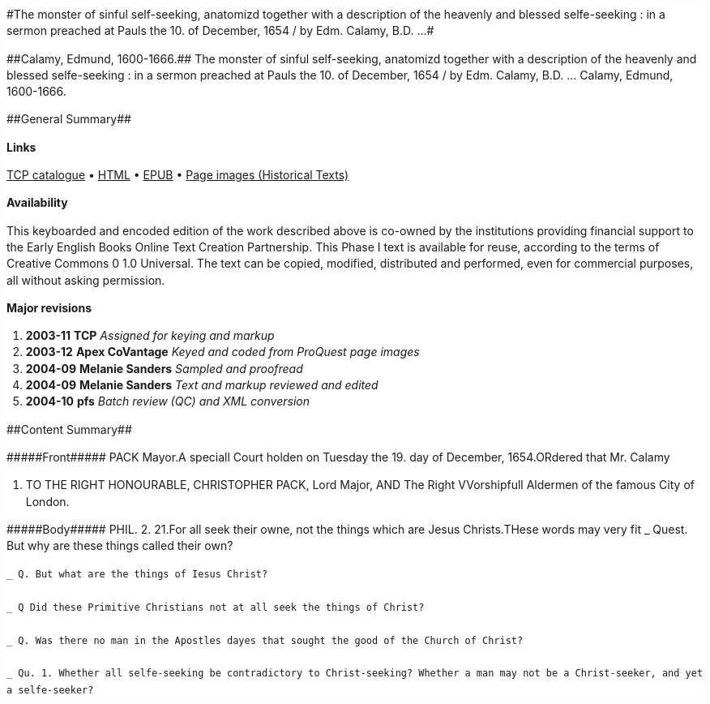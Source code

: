 #The monster of sinful self-seeking, anatomizd together with a description of the heavenly and blessed selfe-seeking : in a sermon preached at Pauls the 10. of December, 1654 / by Edm. Calamy, B.D. ...#

##Calamy, Edmund, 1600-1666.##
The monster of sinful self-seeking, anatomizd together with a description of the heavenly and blessed selfe-seeking : in a sermon preached at Pauls the 10. of December, 1654 / by Edm. Calamy, B.D. ...
Calamy, Edmund, 1600-1666.

##General Summary##

**Links**

[TCP catalogue](http://www.ota.ox.ac.uk/tcp/)  • 
[HTML](http://tei.it.ox.ac.uk/tcp/Texts-HTML/free/A32/A32041.html)  • 
[EPUB](http://tei.it.ox.ac.uk/tcp/Texts-EPUB/free/A32/A32041.epub) • 
[Page images (Historical Texts)](https://data.historicaltexts.jisc.ac.uk/view?pubId=eebo-12544652e&pageId=eebo-12544652e-63009-1)

**Availability**

This keyboarded and encoded edition of the
	       work described above is co-owned by the institutions
	       providing financial support to the Early English Books
	       Online Text Creation Partnership. This Phase I text is
	       available for reuse, according to the terms of Creative
	       Commons 0 1.0 Universal. The text can be copied,
	       modified, distributed and performed, even for
	       commercial purposes, all without asking permission.

**Major revisions**

1. __2003-11__ __TCP__ *Assigned for keying and markup*
1. __2003-12__ __Apex CoVantage__ *Keyed and coded from ProQuest page images*
1. __2004-09__ __Melanie Sanders__ *Sampled and proofread*
1. __2004-09__ __Melanie Sanders__ *Text and markup reviewed and edited*
1. __2004-10__ __pfs__ *Batch review (QC) and XML conversion*

##Content Summary##

#####Front#####
PACK Mayor.A speciall Court holden on Tuesday the 19. day of December, 1654.ORdered that Mr. Calamy 
1. TO THE RIGHT HONOURABLE, CHRISTOPHER PACK, Lord Major, AND The Right VVorshipfull Aldermen of the famous City of London.

#####Body#####
PHIL. 2. 21.For all seek their owne, not the things which are Jesus Christs.THese words may very fit
    _ Quest. But why are these things called their own?

    _ Q. But what are the things of Iesus Christ?

    _ Q Did these Primitive Christians not at all seek the things of Christ?

    _ Q. Was there no man in the Apostles dayes that sought the good of the Church of Christ?

    _ Qu. 1. Whether all selfe-seeking be contradictory to Christ-seeking? Whether a man may not be a Christ-seeker, and yet a selfe-seeker?
